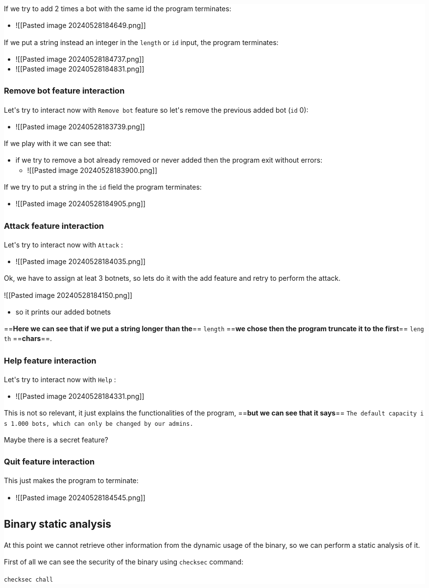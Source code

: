 If we try to add 2 times a bot with the same id the program terminates:
- ![[Pasted image 20240528184649.png]]


If we put a string instead an integer in the `length` or `id` input, the program terminates:
- ![[Pasted image 20240528184737.png]]
- ![[Pasted image 20240528184831.png]]


### Remove bot feature interaction 
Let's try to interact now with `Remove bot`  feature so let's remove the previous added bot (`id` 0):
- ![[Pasted image 20240528183739.png]]

If we play with it we can see that:
- if we try to remove a bot already removed or never added then the program exit without errors:
	- ![[Pasted image 20240528183900.png]]


If we try to put a string in the `id` field the program terminates:
- ![[Pasted image 20240528184905.png]]

### Attack feature interaction 
Let's try to interact now with `Attack` :
- ![[Pasted image 20240528184035.png]]

Ok, we have to assign at leat 3 botnets, so lets do it with the add feature and retry to perform the attack.

![[Pasted image 20240528184150.png]]
- so it prints our added botnets

==**Here we can see that if we put a string longer than the**== `length` ==**we chose then the program truncate it to the first**== `length` ==**chars**==.


### Help feature interaction 
Let's try to interact now with `Help` :
- ![[Pasted image 20240528184331.png]]

This is not so relevant, it just explains the functionalities of the program, ==**but we can see that it says**== `The default capacity is 1.000 bots, which can only be changed by our admins.`

Maybe there is a secret feature?

### Quit feature interaction 
This just makes the program to terminate:
- ![[Pasted image 20240528184545.png]]



## Binary static analysis
At this point we cannot retrieve other information from the dynamic usage of the binary, so we can perform a static analysis of it.

First of all we can see the security of the binary using `checksec` command:
```shell
checksec chall
```
